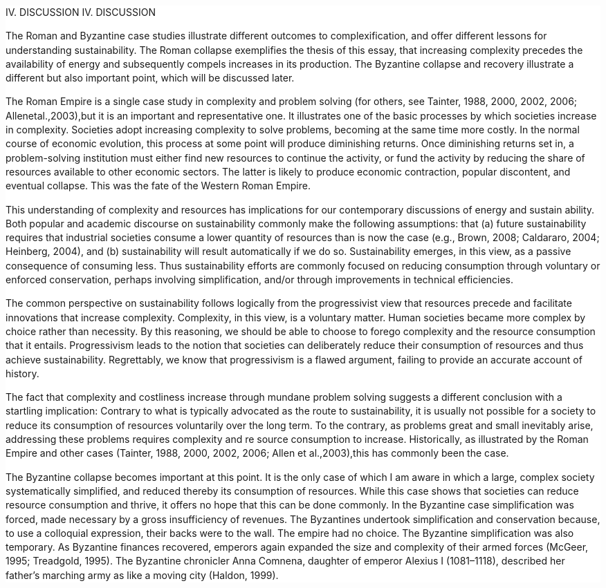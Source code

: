 IV. DISCUSSION
 IV. DISCUSSION

The Roman and Byzantine case studies illustrate different outcomes to complexification, and offer different lessons for understanding sustainability. The Roman collapse exemplifies the thesis of this essay, that increasing complexity precedes the availability of energy and subsequently compels increases in its production. The Byzantine collapse and recovery illustrate a different but also important point, which will be discussed later. 

The Roman Empire is a single case study in complexity and problem solving (for others, see Tainter, 1988, 2000, 2002, 2006; Allenetal.,2003),but it is an important and representative one. It illustrates one of the basic processes by which societies increase in complexity. Societies adopt increasing complexity to solve problems, becoming at the same time more costly. In the normal course of economic evolution, this process at some point will produce diminishing returns. Once diminishing returns set in, a problem-solving institution must either find new resources to continue the activity, or fund the activity by reducing the share of resources available to other economic sectors. The latter is likely to produce economic contraction, popular discontent, and eventual collapse. This was the fate of the Western Roman Empire. 

This understanding of complexity and resources has implications for our contemporary discussions of energy and sustain ability. Both popular and academic discourse on sustainability commonly make the following assumptions: that (a) future sustainability requires that industrial societies consume a lower quantity of resources than is now the case (e.g., Brown, 2008; Caldararo, 2004; Heinberg, 2004), and (b) sustainability will result automatically if we do so. Sustainability emerges, in this view, as a passive consequence of consuming less. Thus sustainability efforts are commonly focused on reducing consumption through voluntary or enforced conservation, perhaps involving simplification, and/or through improvements in technical efficiencies. 

The common perspective on sustainability follows logically from the progressivist view that resources precede and facilitate innovations that increase complexity. Complexity, in this view, is a voluntary matter. Human societies became more complex by choice rather than necessity. By this reasoning, we should be able to choose to forego complexity and the resource consumption that it entails. Progressivism leads to the notion that societies can deliberately reduce their consumption of resources and thus achieve sustainability. Regrettably, we know that progressivism is a flawed argument, failing to provide an accurate account of history. 

The fact that complexity and costliness increase through mundane problem solving suggests a different conclusion with a startling implication: Contrary to what is typically advocated as the route to sustainability, it is usually not possible for a society to reduce its consumption of resources voluntarily over the long term. To the contrary, as problems great and small inevitably arise, addressing these problems requires complexity and re source consumption to increase. Historically, as illustrated by the Roman Empire and other cases (Tainter, 1988, 2000, 2002, 2006; Allen et al.,2003),this has commonly been the case. 

The Byzantine collapse becomes important at this point. It is the only case of which I am aware in which a large, complex society systematically simplified, and reduced thereby its consumption of resources. While this case shows that societies can reduce resource consumption and thrive, it offers no hope that this can be done commonly. In the Byzantine case simplification was forced, made necessary by a gross insufficiency of revenues. The Byzantines undertook simplification and conservation because, to use a colloquial expression, their backs were to the wall. The empire had no choice. The Byzantine simplification was also temporary. As Byzantine finances recovered, emperors again expanded the size and complexity of their armed forces (McGeer, 1995; Treadgold, 1995). The Byzantine chronicler Anna Comnena, daughter of emperor Alexius I (1081–1118), described her father’s marching army as like a moving city (Haldon, 1999). 

